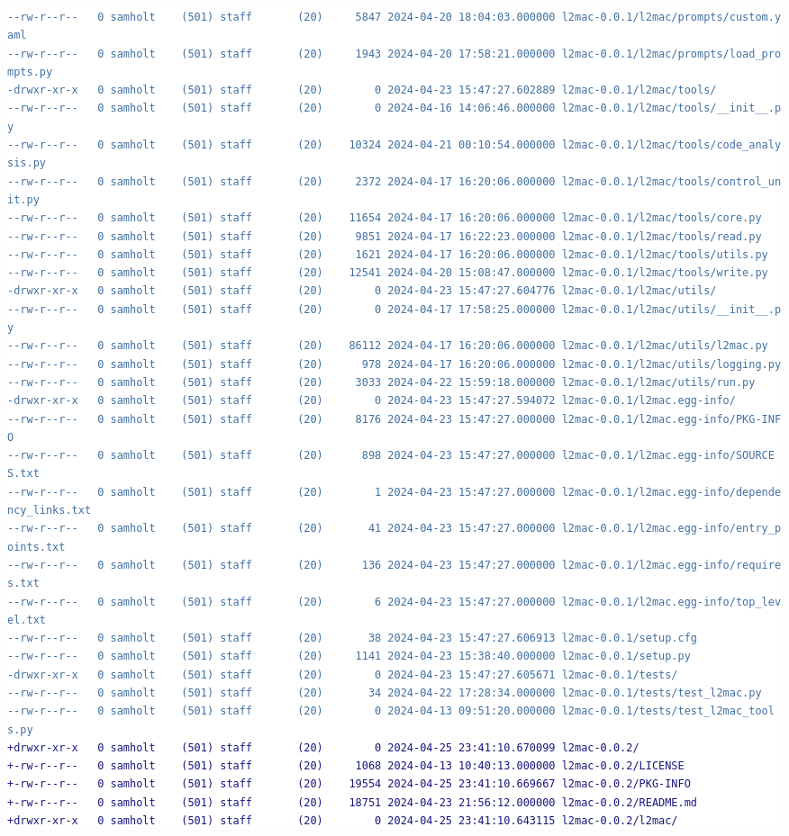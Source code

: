 ```diff
--rw-r--r--   0 samholt    (501) staff       (20)     5847 2024-04-20 18:04:03.000000 l2mac-0.0.1/l2mac/prompts/custom.yaml
--rw-r--r--   0 samholt    (501) staff       (20)     1943 2024-04-20 17:58:21.000000 l2mac-0.0.1/l2mac/prompts/load_prompts.py
-drwxr-xr-x   0 samholt    (501) staff       (20)        0 2024-04-23 15:47:27.602889 l2mac-0.0.1/l2mac/tools/
--rw-r--r--   0 samholt    (501) staff       (20)        0 2024-04-16 14:06:46.000000 l2mac-0.0.1/l2mac/tools/__init__.py
--rw-r--r--   0 samholt    (501) staff       (20)    10324 2024-04-21 00:10:54.000000 l2mac-0.0.1/l2mac/tools/code_analysis.py
--rw-r--r--   0 samholt    (501) staff       (20)     2372 2024-04-17 16:20:06.000000 l2mac-0.0.1/l2mac/tools/control_unit.py
--rw-r--r--   0 samholt    (501) staff       (20)    11654 2024-04-17 16:20:06.000000 l2mac-0.0.1/l2mac/tools/core.py
--rw-r--r--   0 samholt    (501) staff       (20)     9851 2024-04-17 16:22:23.000000 l2mac-0.0.1/l2mac/tools/read.py
--rw-r--r--   0 samholt    (501) staff       (20)     1621 2024-04-17 16:20:06.000000 l2mac-0.0.1/l2mac/tools/utils.py
--rw-r--r--   0 samholt    (501) staff       (20)    12541 2024-04-20 15:08:47.000000 l2mac-0.0.1/l2mac/tools/write.py
-drwxr-xr-x   0 samholt    (501) staff       (20)        0 2024-04-23 15:47:27.604776 l2mac-0.0.1/l2mac/utils/
--rw-r--r--   0 samholt    (501) staff       (20)        0 2024-04-17 17:58:25.000000 l2mac-0.0.1/l2mac/utils/__init__.py
--rw-r--r--   0 samholt    (501) staff       (20)    86112 2024-04-17 16:20:06.000000 l2mac-0.0.1/l2mac/utils/l2mac.py
--rw-r--r--   0 samholt    (501) staff       (20)      978 2024-04-17 16:20:06.000000 l2mac-0.0.1/l2mac/utils/logging.py
--rw-r--r--   0 samholt    (501) staff       (20)     3033 2024-04-22 15:59:18.000000 l2mac-0.0.1/l2mac/utils/run.py
-drwxr-xr-x   0 samholt    (501) staff       (20)        0 2024-04-23 15:47:27.594072 l2mac-0.0.1/l2mac.egg-info/
--rw-r--r--   0 samholt    (501) staff       (20)     8176 2024-04-23 15:47:27.000000 l2mac-0.0.1/l2mac.egg-info/PKG-INFO
--rw-r--r--   0 samholt    (501) staff       (20)      898 2024-04-23 15:47:27.000000 l2mac-0.0.1/l2mac.egg-info/SOURCES.txt
--rw-r--r--   0 samholt    (501) staff       (20)        1 2024-04-23 15:47:27.000000 l2mac-0.0.1/l2mac.egg-info/dependency_links.txt
--rw-r--r--   0 samholt    (501) staff       (20)       41 2024-04-23 15:47:27.000000 l2mac-0.0.1/l2mac.egg-info/entry_points.txt
--rw-r--r--   0 samholt    (501) staff       (20)      136 2024-04-23 15:47:27.000000 l2mac-0.0.1/l2mac.egg-info/requires.txt
--rw-r--r--   0 samholt    (501) staff       (20)        6 2024-04-23 15:47:27.000000 l2mac-0.0.1/l2mac.egg-info/top_level.txt
--rw-r--r--   0 samholt    (501) staff       (20)       38 2024-04-23 15:47:27.606913 l2mac-0.0.1/setup.cfg
--rw-r--r--   0 samholt    (501) staff       (20)     1141 2024-04-23 15:38:40.000000 l2mac-0.0.1/setup.py
-drwxr-xr-x   0 samholt    (501) staff       (20)        0 2024-04-23 15:47:27.605671 l2mac-0.0.1/tests/
--rw-r--r--   0 samholt    (501) staff       (20)       34 2024-04-22 17:28:34.000000 l2mac-0.0.1/tests/test_l2mac.py
--rw-r--r--   0 samholt    (501) staff       (20)        0 2024-04-13 09:51:20.000000 l2mac-0.0.1/tests/test_l2mac_tools.py
+drwxr-xr-x   0 samholt    (501) staff       (20)        0 2024-04-25 23:41:10.670099 l2mac-0.0.2/
+-rw-r--r--   0 samholt    (501) staff       (20)     1068 2024-04-13 10:40:13.000000 l2mac-0.0.2/LICENSE
+-rw-r--r--   0 samholt    (501) staff       (20)    19554 2024-04-25 23:41:10.669667 l2mac-0.0.2/PKG-INFO
+-rw-r--r--   0 samholt    (501) staff       (20)    18751 2024-04-23 21:56:12.000000 l2mac-0.0.2/README.md
+drwxr-xr-x   0 samholt    (501) staff       (20)        0 2024-04-25 23:41:10.643115 l2mac-0.0.2/l2mac/
```